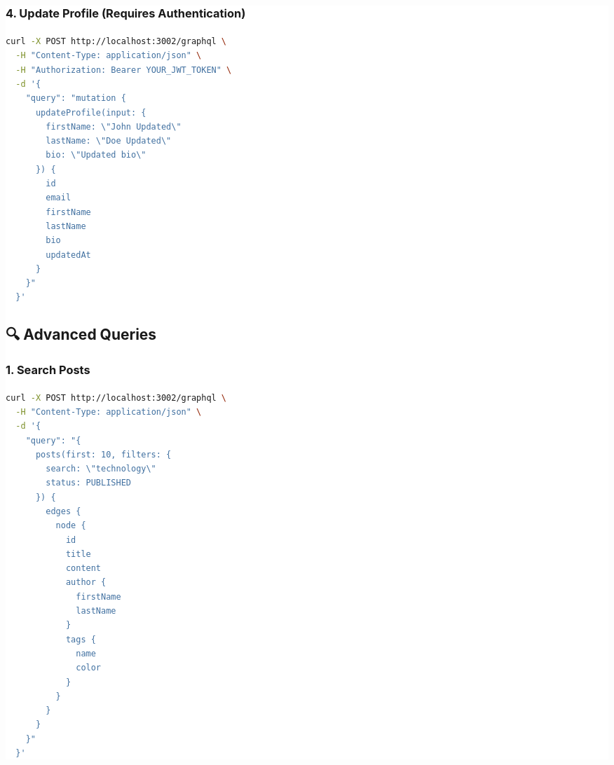 ### 4. Update Profile (Requires Authentication)

```bash
curl -X POST http://localhost:3002/graphql \
  -H "Content-Type: application/json" \
  -H "Authorization: Bearer YOUR_JWT_TOKEN" \
  -d '{
    "query": "mutation {
      updateProfile(input: {
        firstName: \"John Updated\"
        lastName: \"Doe Updated\"
        bio: \"Updated bio\"
      }) {
        id
        email
        firstName
        lastName
        bio
        updatedAt
      }
    }"
  }'
```

## 🔍 Advanced Queries

### 1. Search Posts

```bash
curl -X POST http://localhost:3002/graphql \
  -H "Content-Type: application/json" \
  -d '{
    "query": "{
      posts(first: 10, filters: {
        search: \"technology\"
        status: PUBLISHED
      }) {
        edges {
          node {
            id
            title
            content
            author {
              firstName
              lastName
            }
            tags {
              name
              color
            }
          }
        }
      }
    }"
  }'
```

